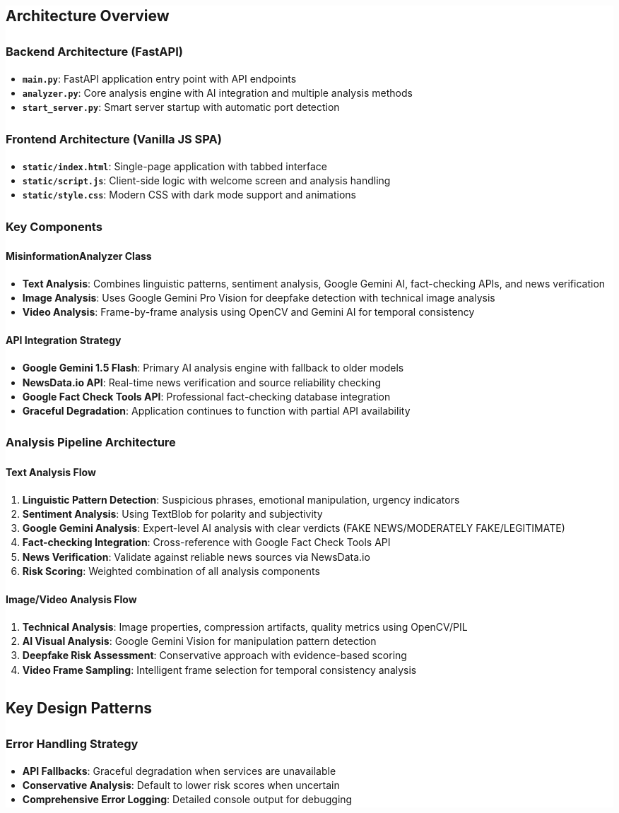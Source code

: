 ## Architecture Overview

### Backend Architecture (FastAPI)
- **`main.py`**: FastAPI application entry point with API endpoints
- **`analyzer.py`**: Core analysis engine with AI integration and multiple analysis methods
- **`start_server.py`**: Smart server startup with automatic port detection

### Frontend Architecture (Vanilla JS SPA)
- **`static/index.html`**: Single-page application with tabbed interface
- **`static/script.js`**: Client-side logic with welcome screen and analysis handling
- **`static/style.css`**: Modern CSS with dark mode support and animations

### Key Components

#### MisinformationAnalyzer Class
- **Text Analysis**: Combines linguistic patterns, sentiment analysis, Google Gemini AI, fact-checking APIs, and news verification
- **Image Analysis**: Uses Google Gemini Pro Vision for deepfake detection with technical image analysis
- **Video Analysis**: Frame-by-frame analysis using OpenCV and Gemini AI for temporal consistency

#### API Integration Strategy
- **Google Gemini 1.5 Flash**: Primary AI analysis engine with fallback to older models
- **NewsData.io API**: Real-time news verification and source reliability checking
- **Google Fact Check Tools API**: Professional fact-checking database integration
- **Graceful Degradation**: Application continues to function with partial API availability

### Analysis Pipeline Architecture

#### Text Analysis Flow
1. **Linguistic Pattern Detection**: Suspicious phrases, emotional manipulation, urgency indicators
2. **Sentiment Analysis**: Using TextBlob for polarity and subjectivity
3. **Google Gemini Analysis**: Expert-level AI analysis with clear verdicts (FAKE NEWS/MODERATELY FAKE/LEGITIMATE)
4. **Fact-checking Integration**: Cross-reference with Google Fact Check Tools API
5. **News Verification**: Validate against reliable news sources via NewsData.io
6. **Risk Scoring**: Weighted combination of all analysis components

#### Image/Video Analysis Flow
1. **Technical Analysis**: Image properties, compression artifacts, quality metrics using OpenCV/PIL
2. **AI Visual Analysis**: Google Gemini Vision for manipulation pattern detection
3. **Deepfake Risk Assessment**: Conservative approach with evidence-based scoring
4. **Video Frame Sampling**: Intelligent frame selection for temporal consistency analysis

## Key Design Patterns

### Error Handling Strategy
- **API Fallbacks**: Graceful degradation when services are unavailable
- **Conservative Analysis**: Default to lower risk scores when uncertain
- **Comprehensive Error Logging**: Detailed console output for debugging
